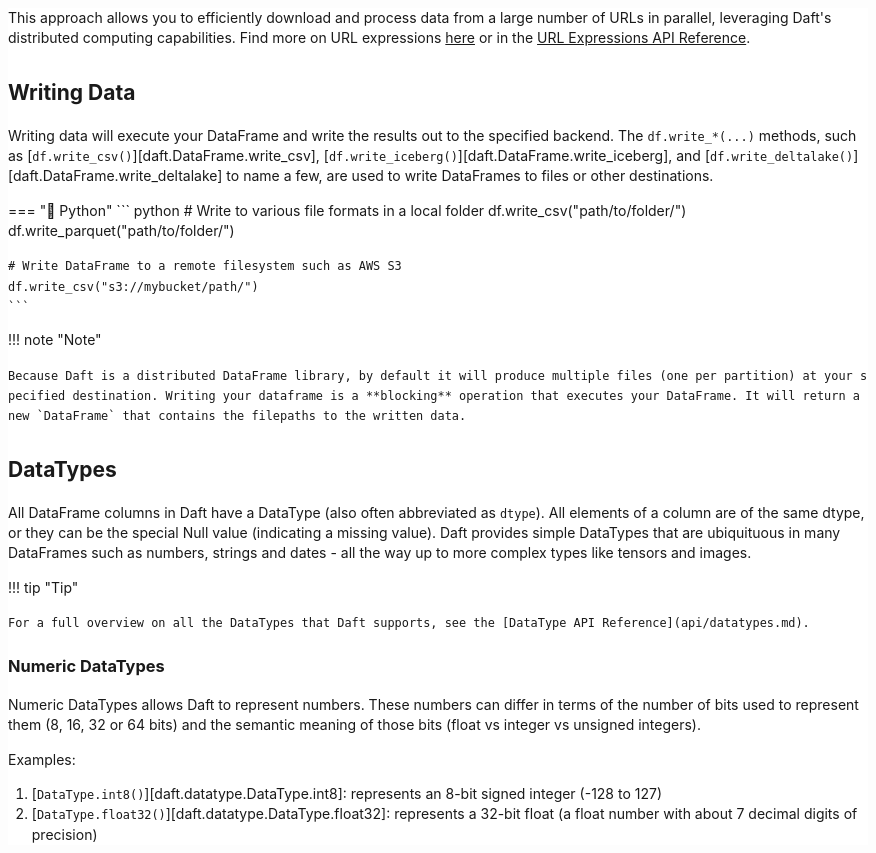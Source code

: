This approach allows you to efficiently download and process data from a large number of URLs in parallel, leveraging Daft's distributed computing capabilities. Find more on URL expressions [here](#url-expressions) or in the [URL Expressions API Reference](api/expressions.md#url).

## Writing Data

Writing data will execute your DataFrame and write the results out to the specified backend. The `df.write_*(...)` methods, such as [`df.write_csv()`][daft.DataFrame.write_csv], [`df.write_iceberg()`][daft.DataFrame.write_iceberg], and [`df.write_deltalake()`][daft.DataFrame.write_deltalake] to name a few, are used to write DataFrames to files or other destinations.

=== "🐍 Python"
    ``` python
    # Write to various file formats in a local folder
    df.write_csv("path/to/folder/")
    df.write_parquet("path/to/folder/")

    # Write DataFrame to a remote filesystem such as AWS S3
    df.write_csv("s3://mybucket/path/")
    ```

!!! note "Note"

    Because Daft is a distributed DataFrame library, by default it will produce multiple files (one per partition) at your specified destination. Writing your dataframe is a **blocking** operation that executes your DataFrame. It will return a new `DataFrame` that contains the filepaths to the written data.

## DataTypes

All DataFrame columns in Daft have a DataType (also often abbreviated as `dtype`). All elements of a column are of the same dtype, or they can be the special Null value (indicating a missing value). Daft provides simple DataTypes that are ubiquituous in many DataFrames such as numbers, strings and dates - all the way up to more complex types like tensors and images.

!!! tip "Tip"

    For a full overview on all the DataTypes that Daft supports, see the [DataType API Reference](api/datatypes.md).


### Numeric DataTypes

Numeric DataTypes allows Daft to represent numbers. These numbers can differ in terms of the number of bits used to represent them (8, 16, 32 or 64 bits) and the semantic meaning of those bits (float vs integer vs unsigned integers).

Examples:

1. [`DataType.int8()`][daft.datatype.DataType.int8]: represents an 8-bit signed integer (-128 to 127)
2. [`DataType.float32()`][daft.datatype.DataType.float32]: represents a 32-bit float (a float number with about 7 decimal digits of precision)
